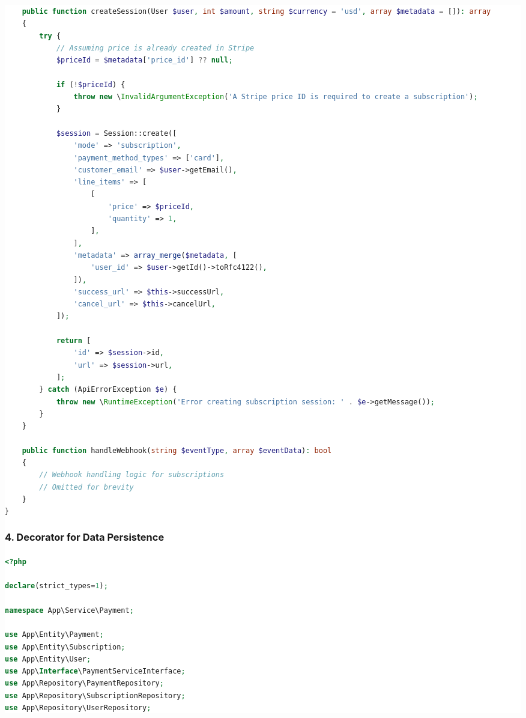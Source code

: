 ```php
    public function createSession(User $user, int $amount, string $currency = 'usd', array $metadata = []): array
    {
        try {
            // Assuming price is already created in Stripe
            $priceId = $metadata['price_id'] ?? null;
            
            if (!$priceId) {
                throw new \InvalidArgumentException('A Stripe price ID is required to create a subscription');
            }
            
            $session = Session::create([
                'mode' => 'subscription',
                'payment_method_types' => ['card'],
                'customer_email' => $user->getEmail(),
                'line_items' => [
                    [
                        'price' => $priceId,
                        'quantity' => 1,
                    ],
                ],
                'metadata' => array_merge($metadata, [
                    'user_id' => $user->getId()->toRfc4122(),
                ]),
                'success_url' => $this->successUrl,
                'cancel_url' => $this->cancelUrl,
            ]);

            return [
                'id' => $session->id,
                'url' => $session->url,
            ];
        } catch (ApiErrorException $e) {
            throw new \RuntimeException('Error creating subscription session: ' . $e->getMessage());
        }
    }

    public function handleWebhook(string $eventType, array $eventData): bool
    {
        // Webhook handling logic for subscriptions
        // Omitted for brevity
    }
}
```

### 4. Decorator for Data Persistence

```php
<?php

declare(strict_types=1);

namespace App\Service\Payment;

use App\Entity\Payment;
use App\Entity\Subscription;
use App\Entity\User;
use App\Interface\PaymentServiceInterface;
use App\Repository\PaymentRepository;
use App\Repository\SubscriptionRepository;
use App\Repository\UserRepository;
```